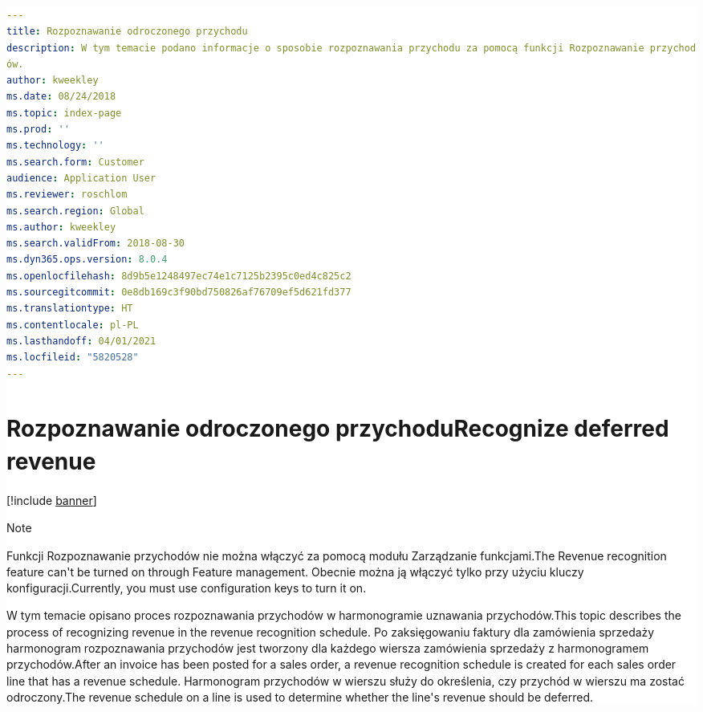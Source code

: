 ```yaml
---
title: Rozpoznawanie odroczonego przychodu
description: W tym temacie podano informacje o sposobie rozpoznawania przychodu za pomocą funkcji Rozpoznawanie przychodów.
author: kweekley
ms.date: 08/24/2018
ms.topic: index-page
ms.prod: ''
ms.technology: ''
ms.search.form: Customer
audience: Application User
ms.reviewer: roschlom
ms.search.region: Global
ms.author: kweekley
ms.search.validFrom: 2018-08-30
ms.dyn365.ops.version: 8.0.4
ms.openlocfilehash: 8d9b5e1248497ec74e1c7125b2395c0ed4c825c2
ms.sourcegitcommit: 0e8db169c3f90bd750826af76709ef5d621fd377
ms.translationtype: HT
ms.contentlocale: pl-PL
ms.lasthandoff: 04/01/2021
ms.locfileid: "5820528"
---
```

# <a name="recognize-deferred-revenue"></a><span data-ttu-id="17b0a-103">Rozpoznawanie odroczonego przychodu</span><span class="sxs-lookup"><span data-stu-id="17b0a-103">Recognize deferred revenue</span></span>

[!include [banner](../includes/banner.md)]

> [!NOTE]
> <span data-ttu-id="17b0a-104">Funkcji Rozpoznawanie przychodów nie można włączyć za pomocą modułu Zarządzanie funkcjami.</span><span class="sxs-lookup"><span data-stu-id="17b0a-104">The Revenue recognition feature can't be turned on through Feature management.</span></span> <span data-ttu-id="17b0a-105">Obecnie można ją włączyć tylko przy użyciu kluczy konfiguracji.</span><span class="sxs-lookup"><span data-stu-id="17b0a-105">Currently, you must use configuration keys to turn it on.</span></span>

<span data-ttu-id="17b0a-106">W tym temacie opisano proces rozpoznawania przychodów w harmonogramie uznawania przychodów.</span><span class="sxs-lookup"><span data-stu-id="17b0a-106">This topic describes the process of recognizing revenue in the revenue recognition schedule.</span></span> <span data-ttu-id="17b0a-107">Po zaksięgowaniu faktury dla zamówienia sprzedaży harmonogram rozpoznawania przychodów jest tworzony dla każdego wiersza zamówienia sprzedaży z harmonogramem przychodów.</span><span class="sxs-lookup"><span data-stu-id="17b0a-107">After an invoice has been posted for a sales order, a revenue recognition schedule is created for each sales order line that has a revenue schedule.</span></span> <span data-ttu-id="17b0a-108">Harmonogram przychodów w wierszu służy do określenia, czy przychód w wierszu ma zostać odroczony.</span><span class="sxs-lookup"><span data-stu-id="17b0a-108">The revenue schedule on a line is used to determine whether the line's revenue should be deferred.</span></span>
